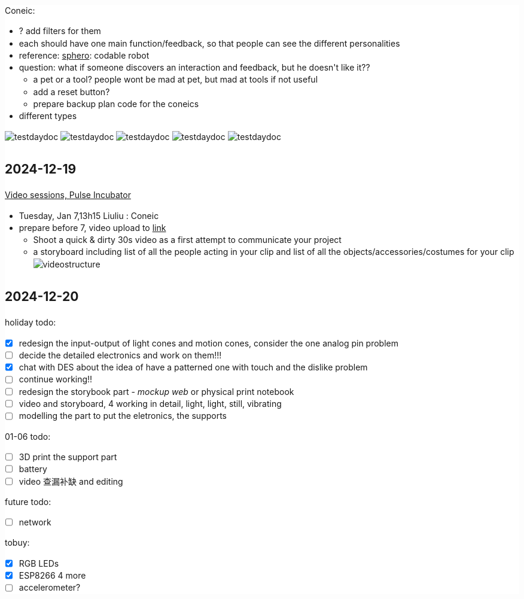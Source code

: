 Coneic:
- ? add filters for them
- each should have one main function/feedback, so that people can see the different personalities
- reference: [sphero](https://sphero.com/): codable robot
- question: what if someone discovers an interaction and feedback, but he doesn't like it??
    - a pet or a tool? people wont be mad at pet, but mad at tools if not useful
    - add a reset button?
    - prepare backup plan code for the coneics
- different types

![testdaydoc](pic/testday/17991734622837_.pic.jpg)
![testdaydoc](pic/testday/18001734622837_.pic.jpg)
![testdaydoc](pic/testday/18011734622837_.pic.jpg)
![testdaydoc](pic/testday/18021734622837_.pic.jpg)
![testdaydoc](pic/testday/18031734622837_.pic.jpg)

## 2024-12-19 
[Video sessions, Pulse Incubator](https://docs.google.com/document/d/1kgHAT8Bs2cz0OQq68X4JgVZPWP3EDckmtdBX1D-MkAc/edit?tab=t.0#heading=h.1lwmo4mdcrlc)
- Tuesday, Jan 7,13h15 Liuliu : Coneic 
- prepare before 7, video upload to [link](https://drive.switch.ch/index.php/s/Wtom21f32rCMNpa?path=%2F2.Work%20in%20Progress%2Fvideo-prototypes-2025-01-06)
    - Shoot a quick & dirty 30s video as a first attempt to communicate your project
    - a storyboard including list of all the people acting in your clip and list of all the objects/accessories/costumes for your clip
![videostructure](pic/videosession.png)

## 2024-12-20
holiday todo:
- [x] redesign the input-output of light cones and motion cones, consider the one analog pin problem
- [ ] decide the detailed electronics and work on them!!!
- [x] chat with DES about the idea of have a patterned one with touch and the dislike problem
- [ ] continue working!!
- [ ] redesign the storybook part - *mockup web* or physical print notebook
- [ ] video and storyboard, 4 working in detail, light, light, still, vibrating
- [ ] modelling the part to put the eletronics, the supports

01-06 todo:
- [ ] 3D print the support part
- [ ] battery
- [ ] video 查漏补缺 and editing

future todo:
- [ ] network

tobuy:
- [x] RGB LEDs
- [x] ESP8266 4 more
- [ ] accelerometer?
